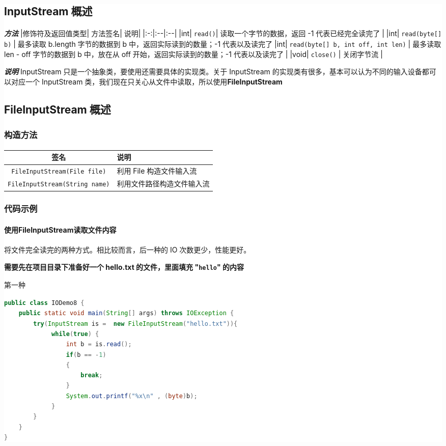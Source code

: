 
## InputStream 概述
***方法***
|修饰符及返回值类型| 方法签名| 说明|
|:-:|:--|:--|
|int| `read()`|  读取一个字节的数据，返回 -1 代表已经完全读完了 |
|int| `read(byte[] b)` | 最多读取 b.length 字节的数据到 b 中，返回实际读到的数量；-1 代表以及读完了
|int| `read(byte[] b, int off, int len)` | 最多读取 len - off 字节的数据到 b 中，放在从 off 开始，返回实际读到的数量；-1 代表以及读完了 |
|void| `close()` | 关闭字节流 |


***说明***
InputStream 只是一个抽象类，要使用还需要具体的实现类。关于 InputStream 的实现类有很多，基本可以认为不同的输入设备都可以对应一个 InputStream 类，我们现在只关心从文件中读取，所以使用**FileInputStream**


## FileInputStream 概述
### 构造方法

|签名 |说明|
|:-:|:--|
|`FileInputStream(File file)`| 利用 File 构造文件输入流|
|`FileInputStream(String name)`| 利用文件路径构造文件输入流|



### 代码示例

#### 使用FileInputStream读取文件内容
将文件完全读完的两种方式。相比较而言，后一种的 IO 次数更少，性能更好。

**需要先在项目目录下准备好一个 hello.txt 的文件，里面填充 "`hello`" 的内容**

第一种
```java
public class IODemo8 {  
    public static void main(String[] args) throws IOException {  
        try(InputStream is =  new FileInputStream("hello.txt")){  
             while(true) {  
                 int b = is.read();  
                 if(b == -1)  
                 {  
                     break;  
                 }  
                 System.out.printf("%x\n" , (byte)b);  
             }  
        }  
    }  
}
```
